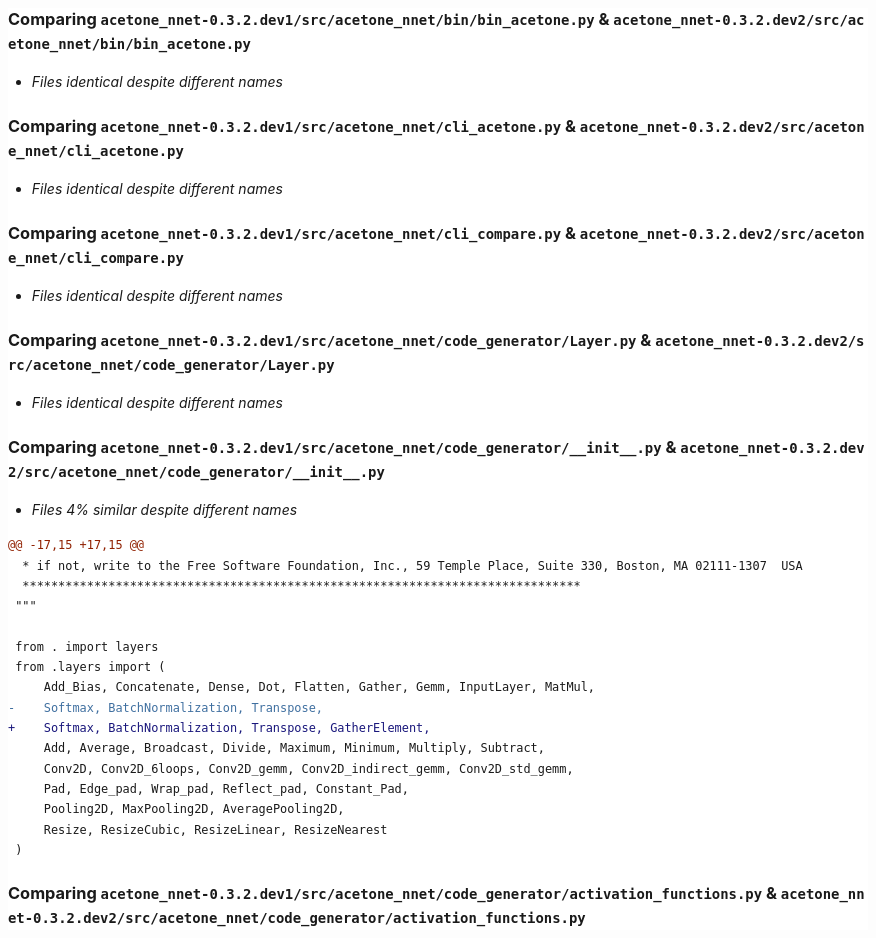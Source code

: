 ### Comparing `acetone_nnet-0.3.2.dev1/src/acetone_nnet/bin/bin_acetone.py` & `acetone_nnet-0.3.2.dev2/src/acetone_nnet/bin/bin_acetone.py`

 * *Files identical despite different names*

### Comparing `acetone_nnet-0.3.2.dev1/src/acetone_nnet/cli_acetone.py` & `acetone_nnet-0.3.2.dev2/src/acetone_nnet/cli_acetone.py`

 * *Files identical despite different names*

### Comparing `acetone_nnet-0.3.2.dev1/src/acetone_nnet/cli_compare.py` & `acetone_nnet-0.3.2.dev2/src/acetone_nnet/cli_compare.py`

 * *Files identical despite different names*

### Comparing `acetone_nnet-0.3.2.dev1/src/acetone_nnet/code_generator/Layer.py` & `acetone_nnet-0.3.2.dev2/src/acetone_nnet/code_generator/Layer.py`

 * *Files identical despite different names*

### Comparing `acetone_nnet-0.3.2.dev1/src/acetone_nnet/code_generator/__init__.py` & `acetone_nnet-0.3.2.dev2/src/acetone_nnet/code_generator/__init__.py`

 * *Files 4% similar despite different names*

```diff
@@ -17,15 +17,15 @@
  * if not, write to the Free Software Foundation, Inc., 59 Temple Place, Suite 330, Boston, MA 02111-1307  USA
  ******************************************************************************
 """
 
 from . import layers
 from .layers import (
     Add_Bias, Concatenate, Dense, Dot, Flatten, Gather, Gemm, InputLayer, MatMul, 
-    Softmax, BatchNormalization, Transpose,
+    Softmax, BatchNormalization, Transpose, GatherElement,
     Add, Average, Broadcast, Divide, Maximum, Minimum, Multiply, Subtract,
     Conv2D, Conv2D_6loops, Conv2D_gemm, Conv2D_indirect_gemm, Conv2D_std_gemm,
     Pad, Edge_pad, Wrap_pad, Reflect_pad, Constant_Pad,
     Pooling2D, MaxPooling2D, AveragePooling2D,
     Resize, ResizeCubic, ResizeLinear, ResizeNearest
 )
```

### Comparing `acetone_nnet-0.3.2.dev1/src/acetone_nnet/code_generator/activation_functions.py` & `acetone_nnet-0.3.2.dev2/src/acetone_nnet/code_generator/activation_functions.py`
